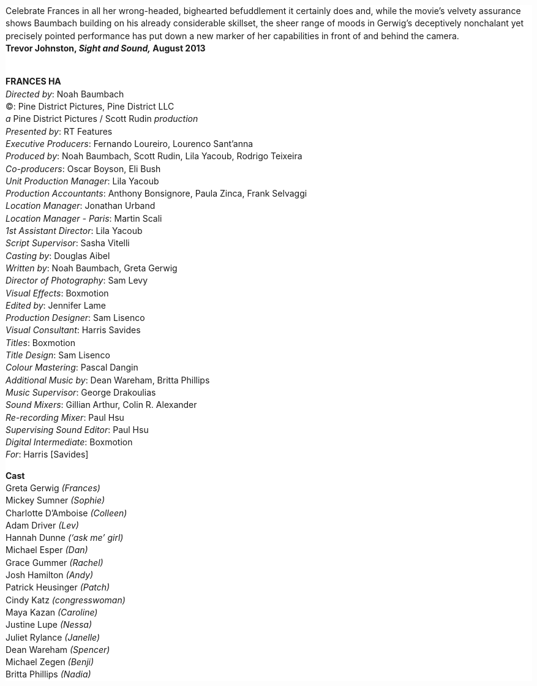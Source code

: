 Celebrate Frances in all her wrong-headed, bighearted befuddlement it certainly does and, while the movie’s velvety assurance shows Baumbach building on his already considerable skillset, the sheer range of moods in Gerwig’s deceptively nonchalant yet precisely pointed performance has put down a new marker of her capabilities in front of and behind the camera.  
**Trevor Johnston, _Sight and Sound,_ August 2013**
<br><br>

**FRANCES HA**  
_Directed by_: Noah Baumbach  
©: Pine District Pictures, Pine District LLC  
_a_ Pine District Pictures  / Scott Rudin _production_  
_Presented by_: RT Features  
_Executive Producers_: Fernando Loureiro,  Lourenco Sant’anna  
_Produced by_: Noah Baumbach, Scott Rudin,  Lila Yacoub, Rodrigo Teixeira  
_Co-producers_: Oscar Boyson, Eli Bush  
_Unit Production Manager_: Lila Yacoub  
_Production Accountants_: Anthony Bonsignore, Paula Zinca, Frank Selvaggi  
_Location Manager_: Jonathan Urband  
_Location Manager - Paris_: Martin Scali  
_1st Assistant Director_: Lila Yacoub  
_Script Supervisor_: Sasha Vitelli  
_Casting by_: Douglas Aibel  
_Written by_: Noah Baumbach, Greta Gerwig  
_Director of Photography_: Sam Levy  
_Visual Effects_: Boxmotion  
_Edited by_: Jennifer Lame  
_Production Designer_: Sam Lisenco  
_Visual Consultant_: Harris Savides  
_Titles_: Boxmotion  
_Title Design_: Sam Lisenco  
_Colour Mastering_: Pascal Dangin  
_Additional Music by_: Dean Wareham, Britta Phillips  
_Music Supervisor_: George Drakoulias  
_Sound Mixers_: Gillian Arthur, Colin R. Alexander  
_Re-recording Mixer_: Paul Hsu  
_Supervising Sound Editor_: Paul Hsu  
_Digital Intermediate_: Boxmotion  
_For_: Harris [Savides]

**Cast**  
Greta Gerwig _(Frances)_  
Mickey Sumner _(Sophie)_  
Charlotte D’Amboise _(Colleen)_  
Adam Driver _(Lev)_  
Hannah Dunne _(‘ask me’ girl)_  
Michael Esper _(Dan)_  
Grace Gummer _(Rachel)_  
Josh Hamilton _(Andy)_  
Patrick Heusinger _(Patch)_  
Cindy Katz _(congresswoman)_  
Maya Kazan _(Caroline)_  
Justine Lupe _(Nessa)_  
Juliet Rylance _(Janelle)_  
Dean Wareham _(Spencer)_  
Michael Zegen _(Benji)_  
Britta Phillips _(Nadia)_
